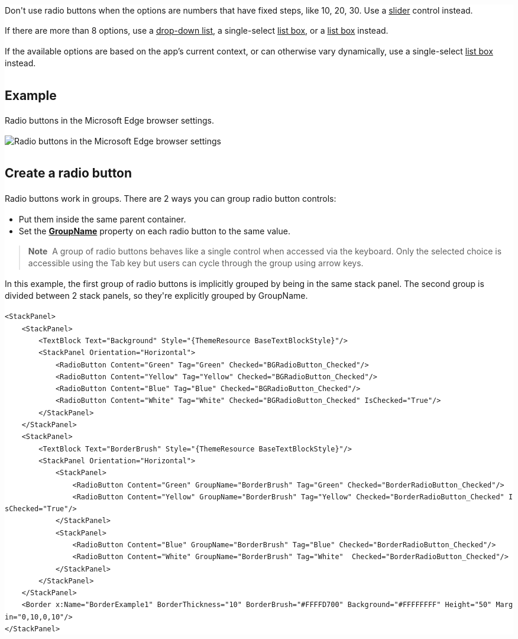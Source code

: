 Don't use radio buttons when the options are numbers that have fixed steps, like 10, 20, 30. Use a [slider](slider.md) control instead.

If there are more than 8 options, use a [drop-down list](lists.md), a single-select [list box](lists.md), or a [list box](lists.md) instead.

If the available options are based on the app’s current context, or can otherwise vary dynamically, use a single-select [list box](lists.md) instead.

## Example
Radio buttons in the Microsoft Edge browser settings.

![Radio buttons in the Microsoft Edge browser settings](images/control-examples/radio-buttons-edge.png)

## Create a radio button

Radio buttons work in groups. There are 2 ways you can group radio button controls:
- Put them inside the same parent container.
- Set the [**GroupName**](https://msdn.microsoft.com/library/windows/apps/windows.ui.xaml.controls.radiobutton.groupname.aspx) property on each radio button to the same value.

> **Note**&nbsp;&nbsp;A group of radio buttons behaves like a single control when accessed via the keyboard. Only the selected choice is accessible using the Tab key but users can cycle through the group using arrow keys.

In this example, the first group of radio buttons is implicitly grouped by being in the same stack panel. The second group is divided between 2 stack panels, so they're explicitly grouped by GroupName.

```xaml
<StackPanel>
    <StackPanel>
        <TextBlock Text="Background" Style="{ThemeResource BaseTextBlockStyle}"/>
        <StackPanel Orientation="Horizontal">
            <RadioButton Content="Green" Tag="Green" Checked="BGRadioButton_Checked"/>
            <RadioButton Content="Yellow" Tag="Yellow" Checked="BGRadioButton_Checked"/>
            <RadioButton Content="Blue" Tag="Blue" Checked="BGRadioButton_Checked"/>
            <RadioButton Content="White" Tag="White" Checked="BGRadioButton_Checked" IsChecked="True"/>
        </StackPanel>
    </StackPanel>
    <StackPanel>
        <TextBlock Text="BorderBrush" Style="{ThemeResource BaseTextBlockStyle}"/>
        <StackPanel Orientation="Horizontal">
            <StackPanel>
                <RadioButton Content="Green" GroupName="BorderBrush" Tag="Green" Checked="BorderRadioButton_Checked"/>
                <RadioButton Content="Yellow" GroupName="BorderBrush" Tag="Yellow" Checked="BorderRadioButton_Checked" IsChecked="True"/>
            </StackPanel>
            <StackPanel>
                <RadioButton Content="Blue" GroupName="BorderBrush" Tag="Blue" Checked="BorderRadioButton_Checked"/>
                <RadioButton Content="White" GroupName="BorderBrush" Tag="White"  Checked="BorderRadioButton_Checked"/>
            </StackPanel>
        </StackPanel>
    </StackPanel>
    <Border x:Name="BorderExample1" BorderThickness="10" BorderBrush="#FFFFD700" Background="#FFFFFFFF" Height="50" Margin="0,10,0,10"/>
</StackPanel>
```
